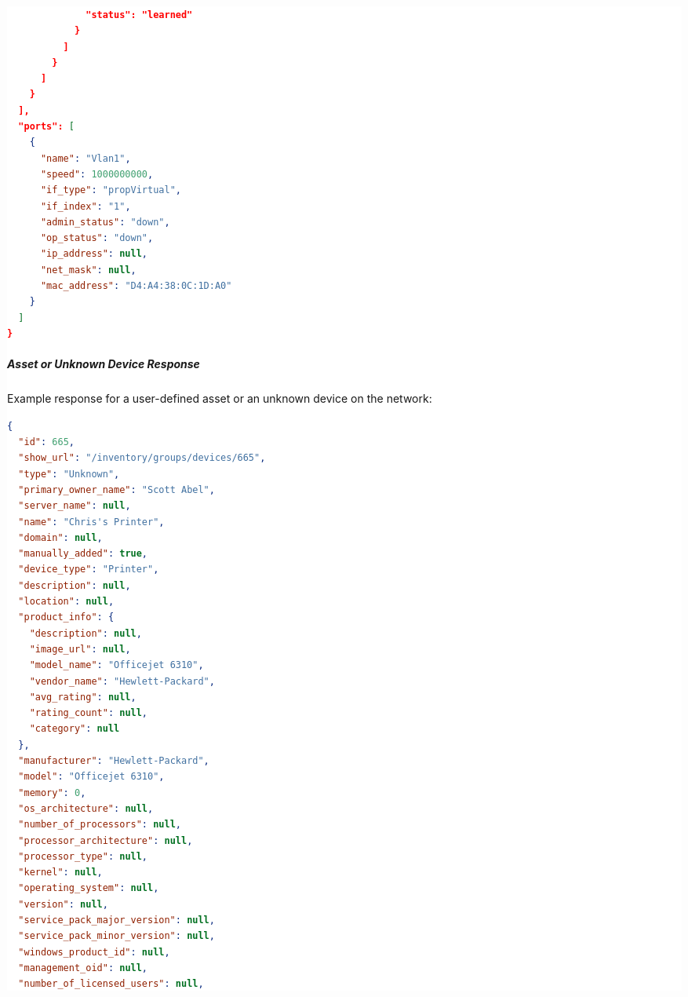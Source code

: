 ```json
              "status": "learned"
            }
          ]
        }
      ]
    }
  ],
  "ports": [
    {
      "name": "Vlan1",
      "speed": 1000000000,
      "if_type": "propVirtual",
      "if_index": "1",
      "admin_status": "down",
      "op_status": "down",
      "ip_address": null,
      "net_mask": null,
      "mac_address": "D4:A4:38:0C:1D:A0"
    }
  ]
}
```

##### Asset or Unknown Device Response

Example response for a user-defined asset or an unknown device on the network:

```json
{
  "id": 665,
  "show_url": "/inventory/groups/devices/665",
  "type": "Unknown",
  "primary_owner_name": "Scott Abel",
  "server_name": null,
  "name": "Chris's Printer",
  "domain": null,
  "manually_added": true,
  "device_type": "Printer",
  "description": null,
  "location": null,
  "product_info": {
    "description": null,
    "image_url": null,
    "model_name": "Officejet 6310",
    "vendor_name": "Hewlett-Packard",
    "avg_rating": null,
    "rating_count": null,
    "category": null
  },
  "manufacturer": "Hewlett-Packard",
  "model": "Officejet 6310",
  "memory": 0,
  "os_architecture": null,
  "number_of_processors": null,
  "processor_architecture": null,
  "processor_type": null,
  "kernel": null,
  "operating_system": null,
  "version": null,
  "service_pack_major_version": null,
  "service_pack_minor_version": null,
  "windows_product_id": null,
  "management_oid": null,
  "number_of_licensed_users": null,
```